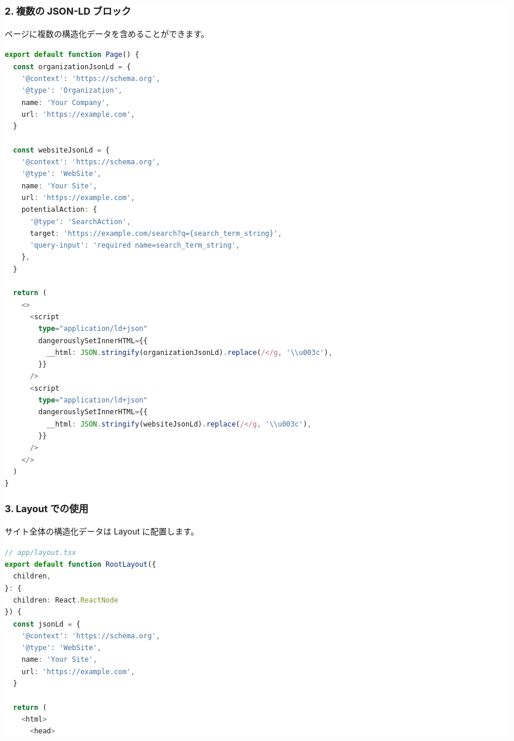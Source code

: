 ### 2. 複数の JSON-LD ブロック

ページに複数の構造化データを含めることができます。

```typescript
export default function Page() {
  const organizationJsonLd = {
    '@context': 'https://schema.org',
    '@type': 'Organization',
    name: 'Your Company',
    url: 'https://example.com',
  }

  const websiteJsonLd = {
    '@context': 'https://schema.org',
    '@type': 'WebSite',
    name: 'Your Site',
    url: 'https://example.com',
    potentialAction: {
      '@type': 'SearchAction',
      target: 'https://example.com/search?q={search_term_string}',
      'query-input': 'required name=search_term_string',
    },
  }

  return (
    <>
      <script
        type="application/ld+json"
        dangerouslySetInnerHTML={{
          __html: JSON.stringify(organizationJsonLd).replace(/</g, '\\u003c'),
        }}
      />
      <script
        type="application/ld+json"
        dangerouslySetInnerHTML={{
          __html: JSON.stringify(websiteJsonLd).replace(/</g, '\\u003c'),
        }}
      />
    </>
  )
}
```

### 3. Layout での使用

サイト全体の構造化データは Layout に配置します。

```typescript
// app/layout.tsx
export default function RootLayout({
  children,
}: {
  children: React.ReactNode
}) {
  const jsonLd = {
    '@context': 'https://schema.org',
    '@type': 'WebSite',
    name: 'Your Site',
    url: 'https://example.com',
  }

  return (
    <html>
      <head>
```
